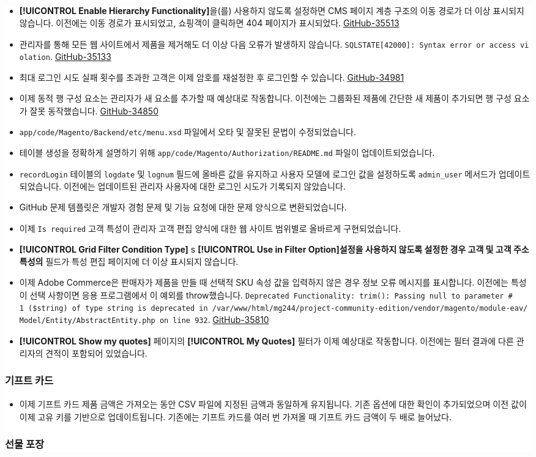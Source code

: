 * **[!UICONTROL Enable Hierarchy Functionality]**&#x200B;을(를) 사용하지 않도록 설정하면 CMS 페이지 계층 구조의 이동 경로가 더 이상 표시되지 않습니다. 이전에는 이동 경로가 표시되었고, 쇼핑객이 클릭하면 404 페이지가 표시되었다. [GitHub-35513](https://github.com/magento/magento2/issues/35513)



* 관리자를 통해 모든 웹 사이트에서 제품을 제거해도 더 이상 다음 오류가 발생하지 않습니다. `SQLSTATE[42000]: Syntax error or access violation`. [GitHub-35133](https://github.com/magento/magento2/issues/35133)



* 최대 로그인 시도 실패 횟수를 초과한 고객은 이제 암호를 재설정한 후 로그인할 수 있습니다. [GitHub-34981](https://github.com/magento/magento2/issues/34981)



* 이제 동적 행 구성 요소는 관리자가 새 요소를 추가할 때 예상대로 작동합니다. 이전에는 그룹화된 제품에 간단한 새 제품이 추가되면 행 구성 요소가 잘못 동작했습니다. [GitHub-34850](https://github.com/magento/magento2/issues/34850)



* `app/code/Magento/Backend/etc/menu.xsd` 파일에서 오타 및 잘못된 문법이 수정되었습니다.



* 테이블 생성을 정확하게 설명하기 위해 `app/code/Magento/Authorization/README.md` 파일이 업데이트되었습니다.



* `recordLogin` 테이블의 `logdate` 및 `lognum` 필드에 올바른 값을 유지하고 사용자 모델에 로그인 값을 설정하도록 `admin_user` 메서드가 업데이트되었습니다. 이전에는 업데이트된 관리자 사용자에 대한 로그인 시도가 기록되지 않았습니다.



* GitHub 문제 템플릿은 개발자 경험 문제 및 기능 요청에 대한 문제 양식으로 변환되었습니다.



* 이제 `Is required` 고객 특성이 관리자 고객 편집 양식에 대한 웹 사이트 범위별로 올바르게 구현되었습니다.



* **[!UICONTROL Grid Filter Condition Type]** s **[!UICONTROL Use in Filter Option]설정을 사용하지 않도록 설정한 경우 고객 및 고객 주소 특성의** 필드가 특성 편집 페이지에 더 이상 표시되지 않습니다.



* 이제 Adobe Commerce은 판매자가 제품을 만들 때 선택적 SKU 속성 값을 입력하지 않은 경우 정보 오류 메시지를 표시합니다. 이전에는 특성이 선택 사항이면 응용 프로그램에서 이 예외를 throw했습니다. `Deprecated Functionality: trim(): Passing null to parameter #1 ($string) of type string is deprecated in /var/www/html/mg244/project-community-edition/vendor/magento/module-eav/Model/Entity/AbstractEntity.php on line 932`. [GitHub-35810](https://github.com/magento/magento2/issues/35810)



* **[!UICONTROL Show my quotes]** 페이지의 **[!UICONTROL My Quotes]** 필터가 이제 예상대로 작동합니다. 이전에는 필터 결과에 다른 관리자의 견적이 포함되어 있었습니다.

### 기프트 카드



* 이제 기프트 카드 제품 금액은 가져오는 동안 CSV 파일에 지정된 금액과 동일하게 유지됩니다. 기존 옵션에 대한 확인이 추가되었으며 이전 값이 이제 고유 키를 기반으로 업데이트됩니다. 기존에는 기프트 카드를 여러 번 가져올 때 기프트 카드 금액이 두 배로 늘어났다.

### 선물 포장
